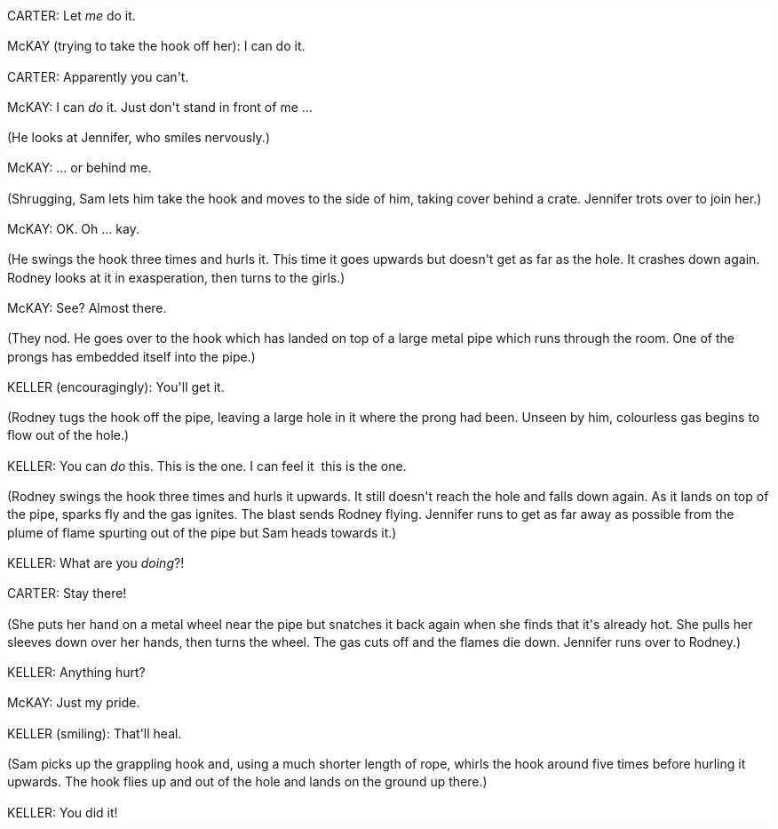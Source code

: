 CARTER: Let _me_ do it.  
  
McKAY (trying to take the hook off her): I can do it.  
  
CARTER: Apparently you can't.  
  
McKAY: I can _do_ it. Just don't stand in front of me ...  
  
(He looks at Jennifer, who smiles nervously.)  
  
McKAY: ... or behind me.  
  
(Shrugging, Sam lets him take the hook and moves to the side of him, taking
cover behind a crate. Jennifer trots over to join her.)  
  
McKAY: OK. Oh ... kay.  
  
(He swings the hook three times and hurls it. This time it goes upwards but
doesn't get as far as the hole. It crashes down again. Rodney looks at it in
exasperation, then turns to the girls.)  
  
McKAY: See? Almost there.  
  
(They nod. He goes over to the hook which has landed on top of a large metal
pipe which runs through the room. One of the prongs has embedded itself into
the pipe.)  
  
KELLER (encouragingly): You'll get it.  
  
(Rodney tugs the hook off the pipe, leaving a large hole in it where the prong
had been. Unseen by him, colourless gas begins to flow out of the hole.)  
  
KELLER: You can _do_ this. This is the one. I can feel it  this is the one.  
  
(Rodney swings the hook three times and hurls it upwards. It still doesn't
reach the hole and falls down again. As it lands on top of the pipe, sparks
fly and the gas ignites. The blast sends Rodney flying. Jennifer runs to get
as far away as possible from the plume of flame spurting out of the pipe but
Sam heads towards it.)  
  
KELLER: What are you _doing_?!  
  
CARTER: Stay there!  
  
(She puts her hand on a metal wheel near the pipe but snatches it back again
when she finds that it's already hot. She pulls her sleeves down over her
hands, then turns the wheel. The gas cuts off and the flames die down.
Jennifer runs over to Rodney.)  
  
KELLER: Anything hurt?  
  
McKAY: Just my pride.  
  
KELLER (smiling): That'll heal.  
  
(Sam picks up the grappling hook and, using a much shorter length of rope,
whirls the hook around five times before hurling it upwards. The hook flies up
and out of the hole and lands on the ground up there.)  
  
KELLER: You did it!  
  